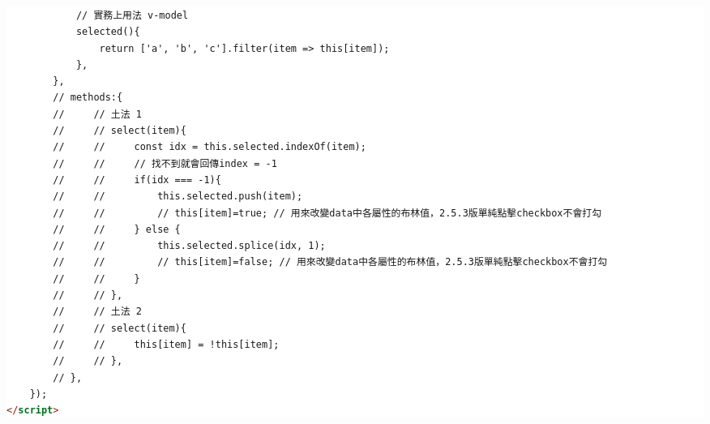 ```html
            // 實務上用法 v-model
            selected(){
                return ['a', 'b', 'c'].filter(item => this[item]);
            },
        },
        // methods:{
        //     // 土法 1
        //     // select(item){
        //     //     const idx = this.selected.indexOf(item);
        //     //     // 找不到就會回傳index = -1
        //     //     if(idx === -1){
        //     //         this.selected.push(item);
        //     //         // this[item]=true; // 用來改變data中各屬性的布林值，2.5.3版單純點擊checkbox不會打勾
        //     //     } else {
        //     //         this.selected.splice(idx, 1);
        //     //         // this[item]=false; // 用來改變data中各屬性的布林值，2.5.3版單純點擊checkbox不會打勾
        //     //     }
        //     // },
        //     // 土法 2
        //     // select(item){
        //     //     this[item] = !this[item];
        //     // },
        // },
    });
</script>
```